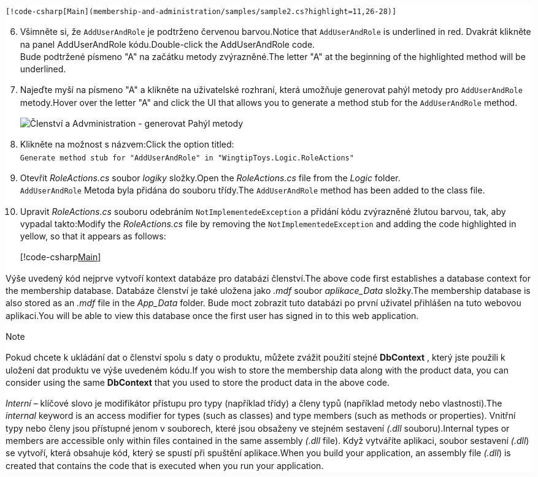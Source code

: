     [!code-csharp[Main](membership-and-administration/samples/sample2.cs?highlight=11,26-28)]
6. <span data-ttu-id="21f2d-143">Všimněte si, že `AddUserAndRole` je podtrženo červenou barvou.</span><span class="sxs-lookup"><span data-stu-id="21f2d-143">Notice that `AddUserAndRole` is underlined in red.</span></span> <span data-ttu-id="21f2d-144">Dvakrát klikněte na panel AddUserAndRole kódu.</span><span class="sxs-lookup"><span data-stu-id="21f2d-144">Double-click the AddUserAndRole code.</span></span>  
   <span data-ttu-id="21f2d-145">Bude podtržené písmeno "A" na začátku metody zvýrazněné.</span><span class="sxs-lookup"><span data-stu-id="21f2d-145">The letter "A" at the beginning of the highlighted method will be underlined.</span></span>
7. <span data-ttu-id="21f2d-146">Najeďte myší na písmeno "A" a klikněte na uživatelské rozhraní, která umožňuje generovat pahýl metody pro `AddUserAndRole` metody.</span><span class="sxs-lookup"><span data-stu-id="21f2d-146">Hover over the letter "A" and click the UI that allows you to generate a method stub for the `AddUserAndRole` method.</span></span> 

    ![Členství a Advministration - generovat Pahýl metody](membership-and-administration/_static/image1.png)
8. <span data-ttu-id="21f2d-148">Klikněte na možnost s názvem:</span><span class="sxs-lookup"><span data-stu-id="21f2d-148">Click the option titled:</span></span>  
    `Generate method stub for "AddUserAndRole" in "WingtipToys.Logic.RoleActions"`
9. <span data-ttu-id="21f2d-149">Otevřít *RoleActions.cs* soubor *logiky* složky.</span><span class="sxs-lookup"><span data-stu-id="21f2d-149">Open the *RoleActions.cs* file from the *Logic* folder.</span></span>  
   <span data-ttu-id="21f2d-150">`AddUserAndRole` Metoda byla přidána do souboru třídy.</span><span class="sxs-lookup"><span data-stu-id="21f2d-150">The `AddUserAndRole` method has been added to the class file.</span></span>
10. <span data-ttu-id="21f2d-151">Upravit *RoleActions.cs* souboru odebráním `NotImplementedeException` a přidání kódu zvýrazněné žlutou barvou, tak, aby vypadal takto:</span><span class="sxs-lookup"><span data-stu-id="21f2d-151">Modify the *RoleActions.cs* file by removing the `NotImplementedeException` and adding the code highlighted in yellow, so that it appears as follows:</span></span>  

    [!code-csharp[Main](membership-and-administration/samples/sample3.cs?highlight=5-7,15-51)]

<span data-ttu-id="21f2d-152">Výše uvedený kód nejprve vytvoří kontext databáze pro databázi členství.</span><span class="sxs-lookup"><span data-stu-id="21f2d-152">The above code first establishes a database context for the membership database.</span></span> <span data-ttu-id="21f2d-153">Databáze členství je také uložena jako *.mdf* soubor *aplikace\_Data* složky.</span><span class="sxs-lookup"><span data-stu-id="21f2d-153">The membership database is also stored as an *.mdf* file in the *App\_Data* folder.</span></span> <span data-ttu-id="21f2d-154">Bude moct zobrazit tuto databázi po první uživatel přihlášen na tuto webovou aplikaci.</span><span class="sxs-lookup"><span data-stu-id="21f2d-154">You will be able to view this database once the first user has signed in to this web application.</span></span> 

> [!NOTE] 
> 
> <span data-ttu-id="21f2d-155">Pokud chcete k ukládání dat o členství spolu s daty o produktu, můžete zvážit použití stejné **DbContext** , který jste použili k uložení dat produktu ve výše uvedeném kódu.</span><span class="sxs-lookup"><span data-stu-id="21f2d-155">If you wish to store the membership data along with the product data, you can consider using the same **DbContext** that you used to store the product data in the above code.</span></span>


 <span data-ttu-id="21f2d-156">*Interní* – klíčové slovo je modifikátor přístupu pro typy (například třídy) a členy typů (například metody nebo vlastnosti).</span><span class="sxs-lookup"><span data-stu-id="21f2d-156">The *internal* keyword is an access modifier for types (such as classes) and type members (such as methods or properties).</span></span> <span data-ttu-id="21f2d-157">Vnitřní typy nebo členy jsou přístupné jenom v souborech, které jsou obsaženy ve stejném sestavení *(.dll* souboru).</span><span class="sxs-lookup"><span data-stu-id="21f2d-157">Internal types or members are accessible only within files contained in the same assembly *(.dll* file).</span></span> <span data-ttu-id="21f2d-158">Když vytváříte aplikaci, soubor sestavení *(.dll*) se vytvoří, která obsahuje kód, který se spustí při spuštění aplikace.</span><span class="sxs-lookup"><span data-stu-id="21f2d-158">When you build your application, an assembly file *(.dll*) is created that contains the code that is executed when you run your application.</span></span> 
